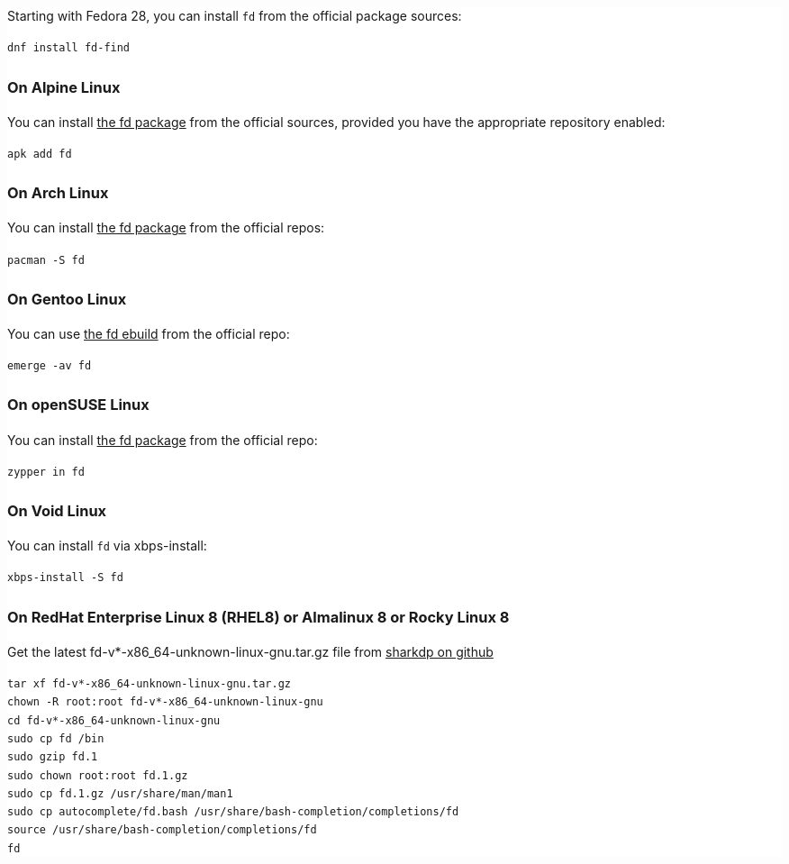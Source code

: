Starting with Fedora 28, you can install `fd` from the official package sources:
``` bash
dnf install fd-find
```

### On Alpine Linux

You can install [the fd package](https://pkgs.alpinelinux.org/packages?name=fd)
from the official sources, provided you have the appropriate repository enabled:
```
apk add fd
```

### On Arch Linux

You can install [the fd package](https://www.archlinux.org/packages/community/x86_64/fd/) from the official repos:
```
pacman -S fd
```
### On Gentoo Linux

You can use [the fd ebuild](https://packages.gentoo.org/packages/sys-apps/fd) from the official repo:
```
emerge -av fd
```

### On openSUSE Linux

You can install [the fd package](https://software.opensuse.org/package/fd) from the official repo:
```
zypper in fd
```

### On Void Linux

You can install `fd` via xbps-install:
```
xbps-install -S fd
```

### On RedHat Enterprise Linux 8 (RHEL8) or Almalinux 8 or Rocky Linux 8

Get the latest fd-v*-x86_64-unknown-linux-gnu.tar.gz file from [sharkdp on github](https://github.com/sharkdp/fd/releases)
```
tar xf fd-v*-x86_64-unknown-linux-gnu.tar.gz
chown -R root:root fd-v*-x86_64-unknown-linux-gnu
cd fd-v*-x86_64-unknown-linux-gnu
sudo cp fd /bin
sudo gzip fd.1
sudo chown root:root fd.1.gz
sudo cp fd.1.gz /usr/share/man/man1
sudo cp autocomplete/fd.bash /usr/share/bash-completion/completions/fd
source /usr/share/bash-completion/completions/fd
fd 
```
